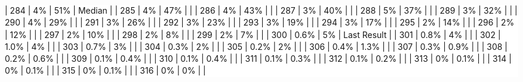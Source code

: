 | 284 | 4% | 51% | Median |
| 285 | 4% | 47% |  |
| 286 | 4% | 43% |  |
| 287 | 3% | 40% |  |
| 288 | 5% | 37% |  |
| 289 | 3% | 32% |  |
| 290 | 4% | 29% |  |
| 291 | 3% | 26% |  |
| 292 | 3% | 23% |  |
| 293 | 3% | 19% |  |
| 294 | 3% | 17% |  |
| 295 | 2% | 14% |  |
| 296 | 2% | 12% |  |
| 297 | 2% | 10% |  |
| 298 | 2% | 8% |  |
| 299 | 2% | 7% |  |
| 300 | 0.6% | 5% | Last Result |
| 301 | 0.8% | 4% |  |
| 302 | 1.0% | 4% |  |
| 303 | 0.7% | 3% |  |
| 304 | 0.3% | 2% |  |
| 305 | 0.2% | 2% |  |
| 306 | 0.4% | 1.3% |  |
| 307 | 0.3% | 0.9% |  |
| 308 | 0.2% | 0.6% |  |
| 309 | 0.1% | 0.4% |  |
| 310 | 0.1% | 0.4% |  |
| 311 | 0.1% | 0.3% |  |
| 312 | 0.1% | 0.2% |  |
| 313 | 0% | 0.1% |  |
| 314 | 0% | 0.1% |  |
| 315 | 0% | 0.1% |  |
| 316 | 0% | 0% |  |
